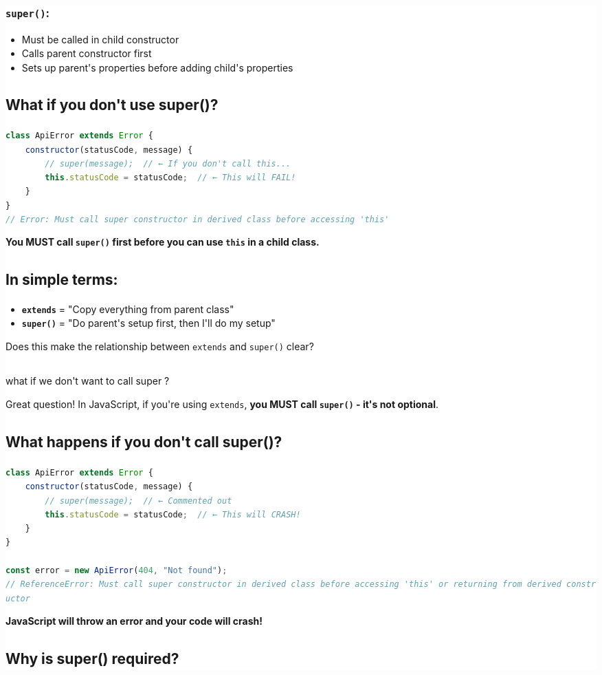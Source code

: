 ### `super()`:
- Must be called in child constructor
- Calls parent constructor first
- Sets up parent's properties before adding child's properties

## What if you don't use super()?

```javascript
class ApiError extends Error {
    constructor(statusCode, message) {
        // super(message);  // ← If you don't call this...
        this.statusCode = statusCode;  // ← This will FAIL!
    }
}
// Error: Must call super constructor in derived class before accessing 'this'
```

**You MUST call `super()` first before you can use `this` in a child class.**

## In simple terms:
- **`extends`** = "Copy everything from parent class"
- **`super()`** = "Do parent's setup first, then I'll do my setup"

Does this make the relationship between `extends` and `super()` clear?





####
####
##
what if we don't  want to call super ?

Great question! In JavaScript, if you're using `extends`, **you MUST call `super()` - it's not optional**.

## What happens if you don't call super()?

```javascript
class ApiError extends Error {
    constructor(statusCode, message) {
        // super(message);  // ← Commented out
        this.statusCode = statusCode;  // ← This will CRASH!
    }
}

const error = new ApiError(404, "Not found");
// ReferenceError: Must call super constructor in derived class before accessing 'this' or returning from derived constructor
```

**JavaScript will throw an error and your code will crash!**

## Why is super() required?
